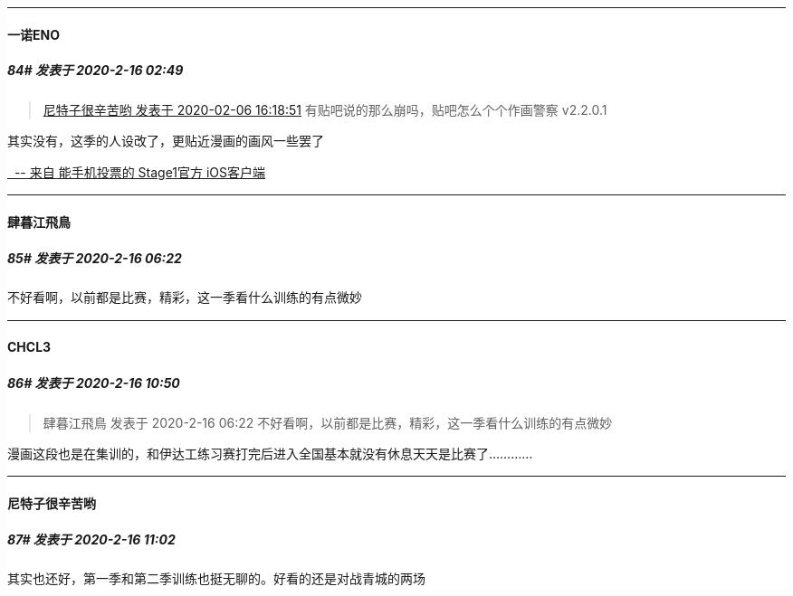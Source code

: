 




-----

####  一诺ENO  
##### 84#       发表于 2020-2-16 02:49



<blockquote><a href="httphttps://bbs.saraba1st.com/2b/forum.php?mod=redirect&amp;goto=findpost&amp;pid=46343145&amp;ptid=1799355" target="_blank">尼特子很辛苦哟 发表于 2020-02-06 16:18:51</a>
有贴吧说的那么崩吗，贴吧怎么个个作画警察 v2.2.0.1</blockquote>其实没有，这季的人设改了，更贴近漫画的画风一些罢了

[  -- 来自 能手机投票的 Stage1官方 iOS客户端](https://itunes.apple.com/fi/app/saraba1st/id1221237470?mt=8)







-----

####  肆暮江飛鳥  
##### 85#       发表于 2020-2-16 06:22




不好看啊，以前都是比赛，精彩，这一季看什么训练的有点微妙







-----

####  CHCL3  
##### 86#       发表于 2020-2-16 10:50



<blockquote>肆暮江飛鳥 发表于 2020-2-16 06:22
不好看啊，以前都是比赛，精彩，这一季看什么训练的有点微妙</blockquote>
漫画这段也是在集训的，和伊达工练习赛打完后进入全国基本就没有休息天天是比赛了…………







-----

####  尼特子很辛苦哟  
##### 87#       发表于 2020-2-16 11:02




其实也还好，第一季和第二季训练也挺无聊的。好看的还是对战青城的两场


